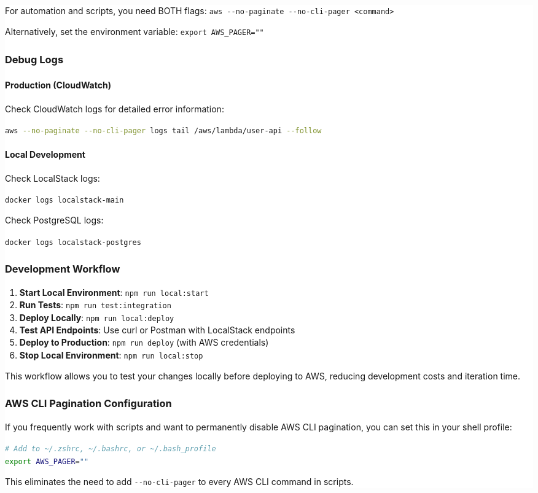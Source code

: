    For automation and scripts, you need BOTH flags: `aws --no-paginate --no-cli-pager <command>`
   
   Alternatively, set the environment variable: `export AWS_PAGER=""`

### Debug Logs

#### Production (CloudWatch)
Check CloudWatch logs for detailed error information:
```bash
aws --no-paginate --no-cli-pager logs tail /aws/lambda/user-api --follow
```

#### Local Development
Check LocalStack logs:
```bash
docker logs localstack-main
```

Check PostgreSQL logs:
```bash
docker logs localstack-postgres
```

### Development Workflow

1. **Start Local Environment**: `npm run local:start`
2. **Run Tests**: `npm run test:integration` 
3. **Deploy Locally**: `npm run local:deploy`
4. **Test API Endpoints**: Use curl or Postman with LocalStack endpoints
5. **Deploy to Production**: `npm run deploy` (with AWS credentials)
6. **Stop Local Environment**: `npm run local:stop`

This workflow allows you to test your changes locally before deploying to AWS, reducing development costs and iteration time.

### AWS CLI Pagination Configuration

If you frequently work with scripts and want to permanently disable AWS CLI pagination, you can set this in your shell profile:

```bash
# Add to ~/.zshrc, ~/.bashrc, or ~/.bash_profile
export AWS_PAGER=""
```

This eliminates the need to add `--no-cli-pager` to every AWS CLI command in scripts.
